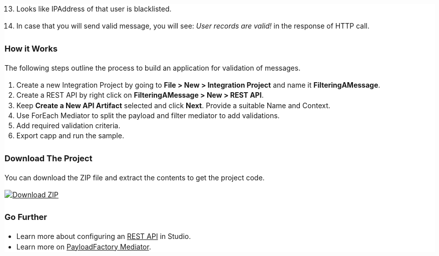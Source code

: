 13. Looks like IPAddress of that user is blacklisted.

14. In case that you will send valid message, you will see: *User records are valid!* in the response of HTTP call.

### How it Works ###

The following steps outline the process to build an application for validation of messages.

1. Create a new Integration Project by going to **File > New > Integration Project** and name it **FilteringAMessage**.
2. Create a REST API by right click on **FilteringAMessage > New > REST API**.
3. Keep **Create a New API Artifact** selected and click **Next**. Provide a suitable Name and Context.
2. Use ForEach Mediator to split the payload and filter mediator to add validations. 
3. Add required validation criteria.
4. Export capp and run the sample.

### Download The Project

You can download the ZIP file and extract the contents to get the project code.

<a href="../../../assets/zip/mule-migration/filtering-a-message.zip" download>
    <img src="../../../assets/img/migration-examples/common/download-zip.png" width="200" alt="Download ZIP">
</a>

### Go Further ###

* Learn more about configuring an [REST API](https://ei.docs.wso2.com/en/latest/micro-integrator/references/synapse-properties/rest-api-properties/) in Studio.
* Learn more on [PayloadFactory Mediator](https://ei.docs.wso2.com/en/next/micro-integrator/references/mediators/payloadFactory-Mediator/).
